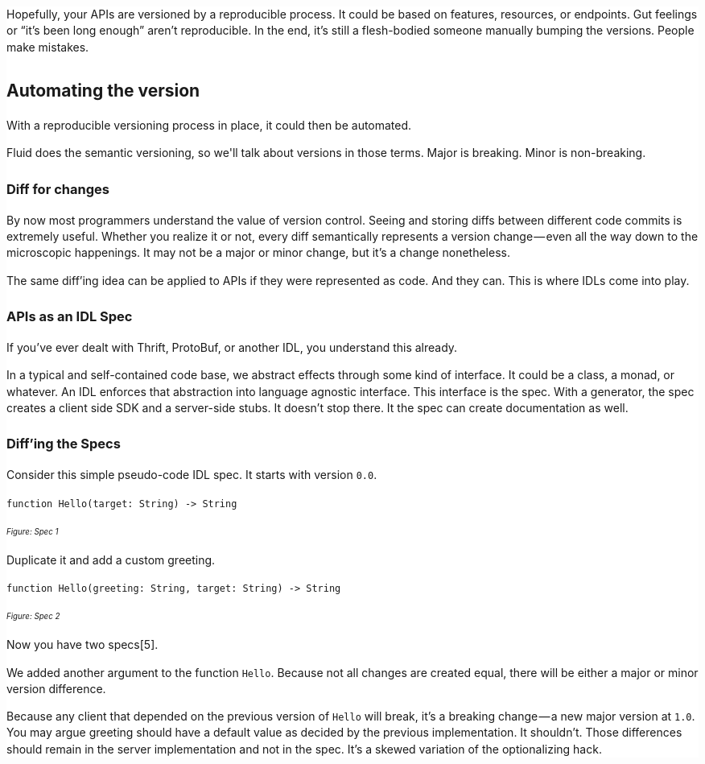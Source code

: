 Hopefully, your APIs are versioned by a reproducible process. It could be based on features, resources, or endpoints. Gut feelings or “it’s been long enough” aren’t reproducible. In the end, it’s still a flesh-bodied someone manually bumping the versions. People make mistakes.

## Automating the version

With a reproducible versioning process in place, it could then be automated.

Fluid does the semantic versioning, so we'll talk about versions in those terms. Major is breaking. Minor is non-breaking.

### Diff for changes

By now most programmers understand the value of version control. Seeing and storing diffs between different code commits is extremely useful. Whether you realize it or not, every diff semantically represents a version change — even all the way down to the microscopic happenings. It may not be a major or minor change, but it’s a change nonetheless.

The same diff’ing idea can be applied to APIs if they were represented as code. And they can. This is where IDLs come into play.

### APIs as an IDL Spec

If you’ve ever dealt with Thrift, ProtoBuf, or another IDL, you understand this already.

In a typical and self-contained code base, we abstract effects through some kind of interface. It could be a class, a monad, or whatever. An IDL enforces that abstraction into language agnostic interface. This interface is the spec. With a generator, the spec creates a client side SDK and a server-side stubs. It doesn’t stop there. It the spec can create documentation as well.

### Diff’ing the Specs

Consider this simple pseudo-code IDL spec. It starts with version `0.0`.

```
function Hello(target: String) -> String
```
_<sup><sub>Figure: Spec 1</sub></sup>_

Duplicate it and add a custom greeting.

```
function Hello(greeting: String, target: String) -> String
```
_<sup><sub>Figure: Spec 2</sub></sup>_

Now you have two specs[5].

We added another argument to the function `Hello`.
Because not all changes are created equal, there will be either a major or minor version difference.

Because any client that depended on the previous version of `Hello` will break, it’s a breaking change — a new major version at `1.0`.
You may argue greeting should have a default value as decided by the previous implementation.
It shouldn’t.
Those differences should remain in the server implementation and not in the spec.
It’s a skewed variation of the optionalizing hack.
